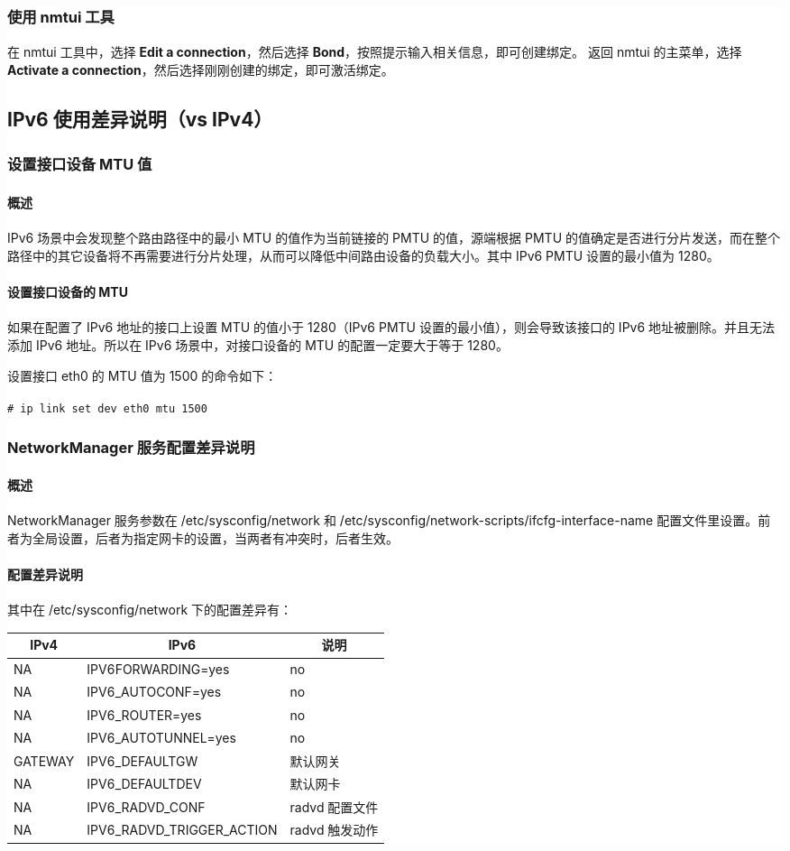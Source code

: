 ```
```

### 使用 nmtui 工具

在 nmtui 工具中，选择 **Edit a connection**，然后选择 **Bond**，按照提示输入相关信息，即可创建绑定。
返回 nmtui 的主菜单，选择 **Activate a connection**，然后选择刚刚创建的绑定，即可激活绑定。

## IPv6 使用差异说明（vs IPv4）

### 设置接口设备 MTU 值

#### 概述

IPv6 场景中会发现整个路由路径中的最小 MTU 的值作为当前链接的 PMTU 的值，源端根据 PMTU 的值确定是否进行分片发送，而在整个路径中的其它设备将不再需要进行分片处理，从而可以降低中间路由设备的负载大小。其中 IPv6 PMTU 设置的最小值为 1280。

#### 设置接口设备的 MTU

如果在配置了 IPv6 地址的接口上设置 MTU 的值小于 1280（IPv6 PMTU 设置的最小值），则会导致该接口的 IPv6 地址被删除。并且无法添加 IPv6 地址。所以在 IPv6 场景中，对接口设备的 MTU 的配置一定要大于等于 1280。

设置接口 eth0 的 MTU 值为 1500 的命令如下：

```
# ip link set dev eth0 mtu 1500
```

### NetworkManager 服务配置差异说明

#### 概述

NetworkManager 服务参数在 /etc/sysconfig/network 和 /etc/sysconfig/network-scripts/ifcfg-interface-name 配置文件里设置。前者为全局设置，后者为指定网卡的设置，当两者有冲突时，后者生效。

#### 配置差异说明

其中在 /etc/sysconfig/network 下的配置差异有：

| IPv4 | IPv6 | 说明 |
| ---- | ---- | ---- |
| NA | IPV6FORWARDING=yes|no | 是否开启 IPv6 转发 |
| NA | IPV6_AUTOCONF=yes|no | 是否开启 IPv6 自动配置 |
| NA | IPV6_ROUTER=yes|no | 是否开启 IPv6 路由 |
| NA | IPV6_AUTOTUNNEL=yes|no | 是否开启 IPv6 隧道 |
| GATEWAY | IPV6_DEFAULTGW | 默认网关 |
| NA | IPV6_DEFAULTDEV | 默认网卡 |
| NA | IPV6_RADVD_CONF | radvd 配置文件 |
| NA | IPV6_RADVD_TRIGGER_ACTION | radvd 触发动作 |
